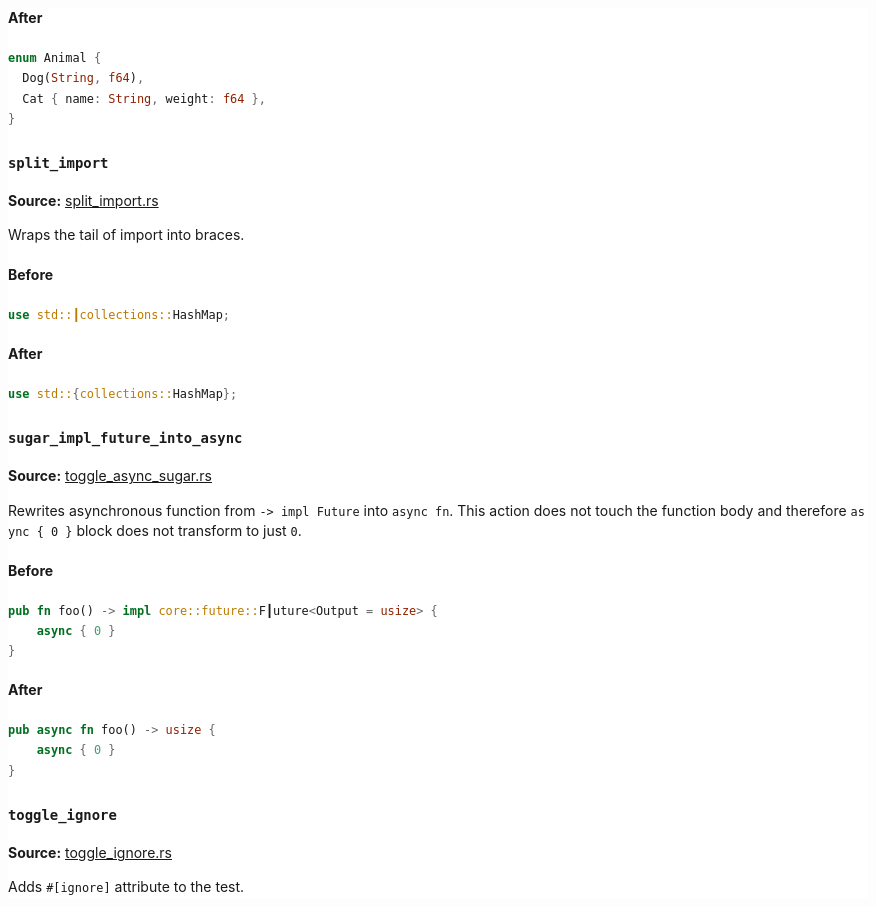 #### After
```rust
enum Animal {
  Dog(String, f64),
  Cat { name: String, weight: f64 },
}
```


### `split_import`
**Source:**  [split_import.rs](https://github.com/rust-lang/rust-analyzer/blob/master/crates/ide-assists/src/handlers/split_import.rs#L5) 

Wraps the tail of import into braces.

#### Before
```rust
use std::┃collections::HashMap;
```

#### After
```rust
use std::{collections::HashMap};
```


### `sugar_impl_future_into_async`
**Source:**  [toggle_async_sugar.rs](https://github.com/rust-lang/rust-analyzer/blob/master/crates/ide-assists/src/handlers/toggle_async_sugar.rs#L13) 

Rewrites asynchronous function from `-> impl Future` into `async fn`.
This action does not touch the function body and therefore `async { 0 }`
block does not transform to just `0`.

#### Before
```rust
pub fn foo() -> impl core::future::F┃uture<Output = usize> {
    async { 0 }
}
```

#### After
```rust
pub async fn foo() -> usize {
    async { 0 }
}
```


### `toggle_ignore`
**Source:**  [toggle_ignore.rs](https://github.com/rust-lang/rust-analyzer/blob/master/crates/ide-assists/src/handlers/toggle_ignore.rs#L8) 

Adds `#[ignore]` attribute to the test.
